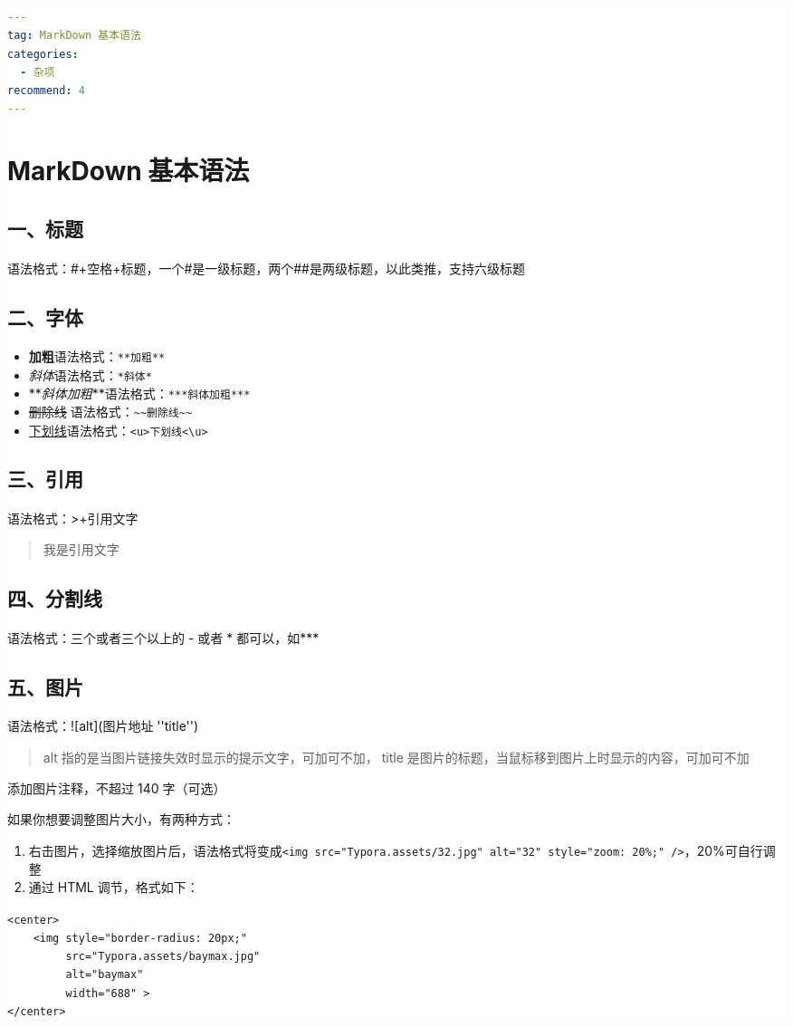 ```yaml
---
tag: MarkDown 基本语法
categories:
  - 杂项
recommend: 4
---
```


# MarkDown 基本语法

## 一、标题

语法格式：#+空格+标题，一个#是一级标题，两个##是两级标题，以此类推，支持六级标题

## 二、字体

- **加粗**语法格式：`**加粗**`
- *斜体*语法格式：`*斜体*`
- **_斜体加粗_**语法格式：`***斜体加粗***`
- ~~删除线~~ 语法格式：`~~删除线~~`
- <u>下划线</u>语法格式：`<u>下划线<\u>`

## 三、引用

语法格式：>+引用文字

> 我是引用文字

## 四、分割线

语法格式：三个或者三个以上的 - 或者 \* 都可以，如\*\*\*

## 五、图片

语法格式：![alt](图片地址 ''title'')

> alt 指的是当图片链接失效时显示的提示文字，可加可不加， title 是图片的标题，当鼠标移到图片上时显示的内容，可加可不加

添加图片注释，不超过 140 字（可选）

如果你想要调整图片大小，有两种方式：

1. 右击图片，选择缩放图片后，语法格式将变成`<img src="Typora.assets/32.jpg" alt="32" style="zoom: 20%;" />`，20%可自行调整
2. 通过 HTML 调节，格式如下：

```
<center>
    <img style="border-radius: 20px;"
         src="Typora.assets/baymax.jpg"
         alt="baymax"
         width="688" >
</center>
```
